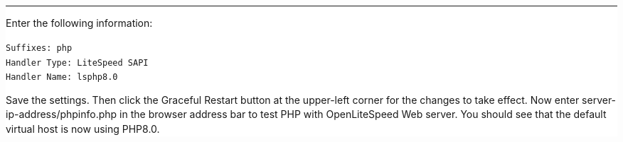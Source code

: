 ***

Enter the following information:
```
Suffixes: php
Handler Type: LiteSpeed SAPI
Handler Name: lsphp8.0
```
Save the settings. Then click the Graceful Restart button at the upper-left corner for the changes to take effect. Now enter server-ip-address/phpinfo.php in the browser address bar to test PHP with OpenLiteSpeed Web server. You should see that the default virtual host is now using PHP8.0.